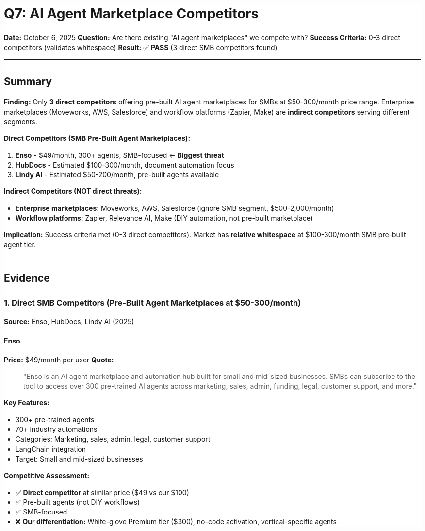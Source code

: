 # Q7: AI Agent Marketplace Competitors

**Date:** October 6, 2025
**Question:** Are there existing "AI agent marketplaces" we compete with?
**Success Criteria:** 0-3 direct competitors (validates whitespace)
**Result:** ✅ **PASS** (3 direct SMB competitors found)

---

## Summary

**Finding:** Only **3 direct competitors** offering pre-built AI agent marketplaces for SMBs at $50-300/month price range. Enterprise marketplaces (Moveworks, AWS, Salesforce) and workflow platforms (Zapier, Make) are **indirect competitors** serving different segments.

**Direct Competitors (SMB Pre-Built Agent Marketplaces):**
1. **Enso** - $49/month, 300+ agents, SMB-focused ← **Biggest threat**
2. **HubDocs** - Estimated $100-300/month, document automation focus
3. **Lindy AI** - Estimated $50-200/month, pre-built agents available

**Indirect Competitors (NOT direct threats):**
- **Enterprise marketplaces:** Moveworks, AWS, Salesforce (ignore SMB segment, $500-2,000/month)
- **Workflow platforms:** Zapier, Relevance AI, Make (DIY automation, not pre-built marketplace)

**Implication:** Success criteria met (0-3 direct competitors). Market has **relative whitespace** at $100-300/month SMB pre-built agent tier.

---

## Evidence

### 1. Direct SMB Competitors (Pre-Built Agent Marketplaces at $50-300/month)

**Source:** Enso, HubDocs, Lindy AI (2025)

#### Enso
**Price:** $49/month per user
**Quote:**
> "Enso is an AI agent marketplace and automation hub built for small and mid-sized businesses. SMBs can subscribe to the tool to access over 300 pre-trained AI agents across marketing, sales, admin, funding, legal, customer support, and more."

**Key Features:**
- 300+ pre-trained agents
- 70+ industry automations
- Categories: Marketing, sales, admin, legal, customer support
- LangChain integration
- Target: Small and mid-sized businesses

**Competitive Assessment:**
- ✅ **Direct competitor** at similar price ($49 vs our $100)
- ✅ Pre-built agents (not DIY workflows)
- ✅ SMB-focused
- ❌ **Our differentiation:** White-glove Premium tier ($300), no-code activation, vertical-specific agents
